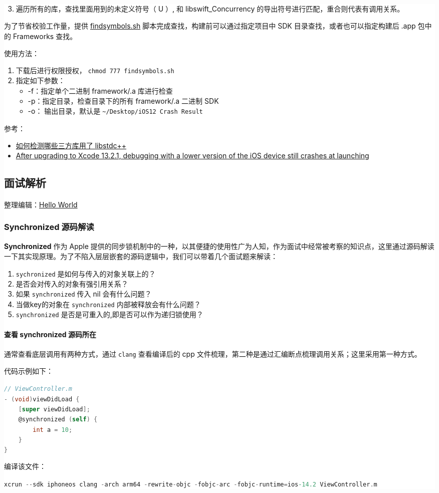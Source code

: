 3. 遍历所有的库，查找里面用到的未定义符号（ U ）, 和 libswift_Concurrency 的导出符号进行匹配，重合则代表有调用关系。

为了节省校验工作量，提供 [findsymbols.sh](https://gist.github.com/71f8d3fade74903cae443a3b50c2807f.git "findsymbols.sh") 脚本完成查找，构建前可以通过指定项目中 SDK 目录查找，或者也可以指定构建后 .app 包中的 Frameworks 查找。

使用方法：

1. 下载后进行权限授权， `chmod 777 findsymbols.sh`
2. 指定如下参数：
	- -f：指定单个二进制 framework/.a 库进行检查
    - -p：指定目录，检查目录下的所有 framework/.a 二进制 SDK
    - -o： 输出目录，默认是 `~/Desktop/iOS12 Crash Result` 

参考：
* [如何检测哪些三方库用了 libstdc++ ](https://www.jianshu.com/p/8de305624dfd?utm_campaign=hugo&utm_medium=reader_share&utm_content=note&utm_source=weixin-friends "如何检测哪些三方库用了 libstdc++ ")
* [After upgrading to Xcode 13.2.1, debugging with a lower version of the iOS device still crashes at launching](https://developer.apple.com/forums/thread/696960 "After upgrading to Xcode 13.2.1, debugging with a lower version of the iOS device still crashes at launching")


## 面试解析

整理编辑：[Hello World](https://juejin.cn/user/2999123453164605/posts)

### Synchronized 源码解读

**Synchronized** 作为 Apple 提供的同步锁机制中的一种，以其便捷的使用性广为人知，作为面试中经常被考察的知识点，这里通过源码解读一下其实现原理。为了不陷入层层嵌套的源码逻辑中，我们可以带着几个面试题来解读：

1. `sychronized`  是如何与传入的对象关联上的？
2. 是否会对传入的对象有强引用关系？
3. 如果 `synchronized` 传入 nil 会有什么问题？
4. 当做key的对象在 `synchronized` 内部被释放会有什么问题？
5. `synchronized` 是否是可重入的,即是否可以作为递归锁使用？

#### 查看 synchronized 源码所在

通常查看底层调用有两种方式，通过 `clang` 查看编译后的 cpp 文件梳理，第二种是通过汇编断点梳理调用关系；这里采用第一种方式。

代码示例如下：

```objectivec
// ViewController.m
- (void)viewDidLoad {
    [super viewDidLoad];
    @synchronized (self) {
        int a = 10;
    }
}
```
编译该文件：
```objectivec
xcrun --sdk iphoneos clang -arch arm64 -rewrite-objc -fobjc-arc -fobjc-runtime=ios-14.2 ViewController.m
```
